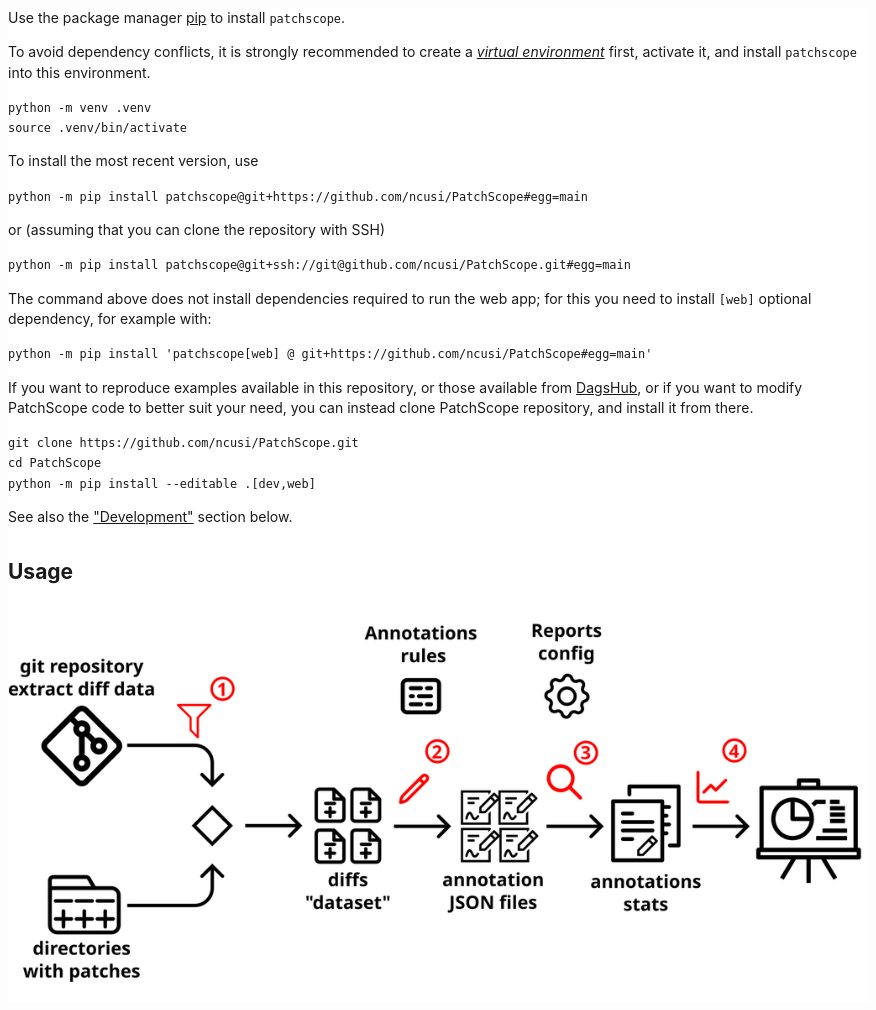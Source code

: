 Use the package manager [pip](https://pip.pypa.io/en/stable/) to install `patchscope`.

To avoid dependency conflicts, it is strongly recommended to create
a _[virtual environment][venv]_ first, activate it, and install `patchscope`
into this environment.
```commandline
python -m venv .venv
source .venv/bin/activate
```

To install the most recent version, use
```commandline
python -m pip install patchscope@git+https://github.com/ncusi/PatchScope#egg=main
```
or (assuming that you can clone the repository with SSH)
```commandline
python -m pip install patchscope@git+ssh://git@github.com/ncusi/PatchScope.git#egg=main
```

The command above does not install dependencies required to run the web app;
for this you need to install `[web]` optional dependency, for example with:
```commandline
python -m pip install 'patchscope[web] @ git+https://github.com/ncusi/PatchScope#egg=main'
```

If you want to reproduce examples available in this repository,
or those available from [DagsHub](https://dagshub.com/ncusi/PatchScope),
or if you want to modify PatchScope code to better suit your need,
you can instead clone PatchScope repository, and install it from there.
```commandline
git clone https://github.com/ncusi/PatchScope.git
cd PatchScope
python -m pip install --editable .[dev,web]
```
See also the ["Development"](#development) section below.


## Usage

[![Overview of tool components](./docs/assets/diagram/diagram.png)](./docs/assets/diagram/diagram.svg)


[tqdm]: https://tqdm.github.io/ "A Fast, Extensible Progress Bar for Python and CLI"
[Panel]: https://panel.holoviz.org/
[DVC]: https://dvc.org/ "Data Version Control · DVC"
[DAGsHub]: https://dagshub.com/ "DagsHub: A Single Source of Truth for your AI Projects"
[dvc-s3-install]: https://dvc.org/doc/install/linux#example-pip-with-support-for-amazon-s3-storage "pip install 'dvc[s3]'"
[venv]: https://python.readthedocs.io/en/stable/library/venv.html